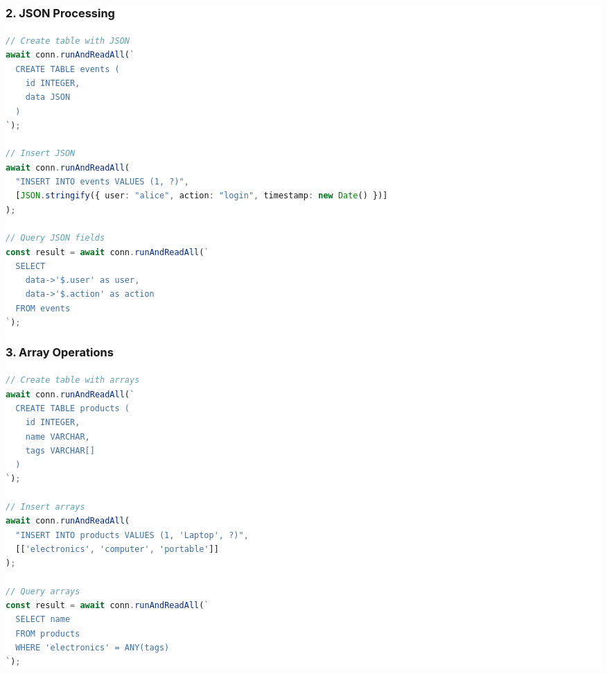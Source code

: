 ### 2. JSON Processing

```typescript
// Create table with JSON
await conn.runAndReadAll(`
  CREATE TABLE events (
    id INTEGER,
    data JSON
  )
`);

// Insert JSON
await conn.runAndReadAll(
  "INSERT INTO events VALUES (1, ?)",
  [JSON.stringify({ user: "alice", action: "login", timestamp: new Date() })]
);

// Query JSON fields
const result = await conn.runAndReadAll(`
  SELECT 
    data->'$.user' as user,
    data->'$.action' as action
  FROM events
`);
```

### 3. Array Operations

```typescript
// Create table with arrays
await conn.runAndReadAll(`
  CREATE TABLE products (
    id INTEGER,
    name VARCHAR,
    tags VARCHAR[]
  )
`);

// Insert arrays
await conn.runAndReadAll(
  "INSERT INTO products VALUES (1, 'Laptop', ?)",
  [['electronics', 'computer', 'portable']]
);

// Query arrays
const result = await conn.runAndReadAll(`
  SELECT name 
  FROM products 
  WHERE 'electronics' = ANY(tags)
`);
```
